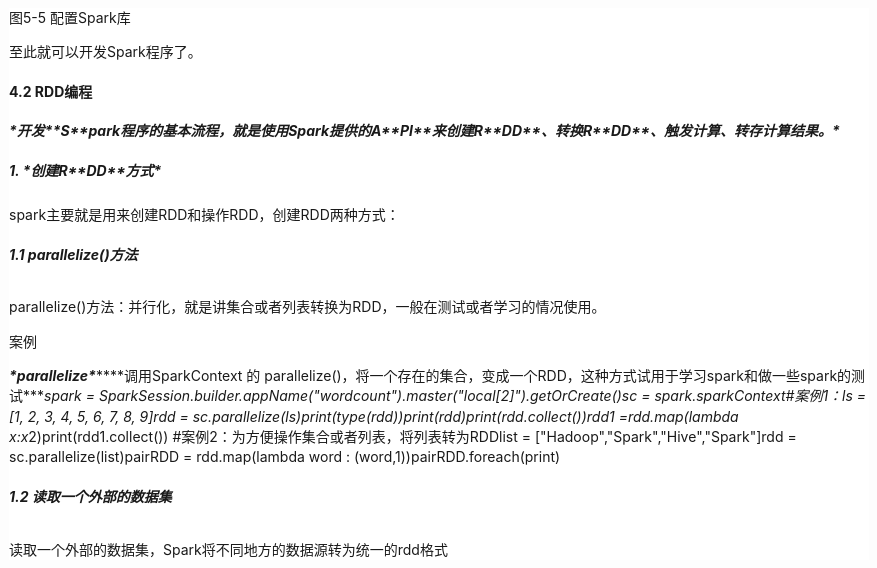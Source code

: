 图5-5 配置Spark库

至此就可以开发Spark程序了。

 

 

#### 4.2 **R****DD****编程**

***\*开发\*******\*S\*******\*park程序的基本流程，就是使用Spark提供的A\*******\*PI\*******\*来创建R\*******\*DD\*******\*、转换R\*******\*DD\*******\*、触发计算、转存计算结果。\****

##### **1.** ***\*创建R\*******\*DD\*******\*方式\****

spark主要就是用来创建RDD和操作RDD，创建RDD两种方式：

###### **1.1 parallelize()方法**

parallelize()方法：并行化，就是讲集合或者列表转换为RDD，一般在测试或者学习的情况使用。

案例

***\*parallelize\*******\*调用SparkContext 的 parallelize()，将一个存在的集合，变成一个RDD，这种方式试用于学习spark和做一些spark的测试\****spark = SparkSession.builder.appName("wordcount").master("local[2]").getOrCreate()sc = spark.sparkContext#案例1：ls = [1, 2, 3, 4, 5, 6, 7, 8, 9]rdd = sc.parallelize(ls)print(type(rdd))print(rdd)print(rdd.collect())rdd1 =rdd.map(lambda x:x*2)print(rdd1.collect()) #案例2：为方便操作集合或者列表，将列表转为RDDlist = ["Hadoop","Spark","Hive","Spark"]rdd = sc.parallelize(list)pairRDD = rdd.map(lambda word : (word,1))pairRDD.foreach(print) 

 

 

 

 

 

 

 

 

 

 

 

 

 

 

 

 

 

 

 

 

 

 

###### **1.2 读取一个外部的数据集**

读取一个外部的数据集，Spark将不同地方的数据源转为统一的rdd格式
